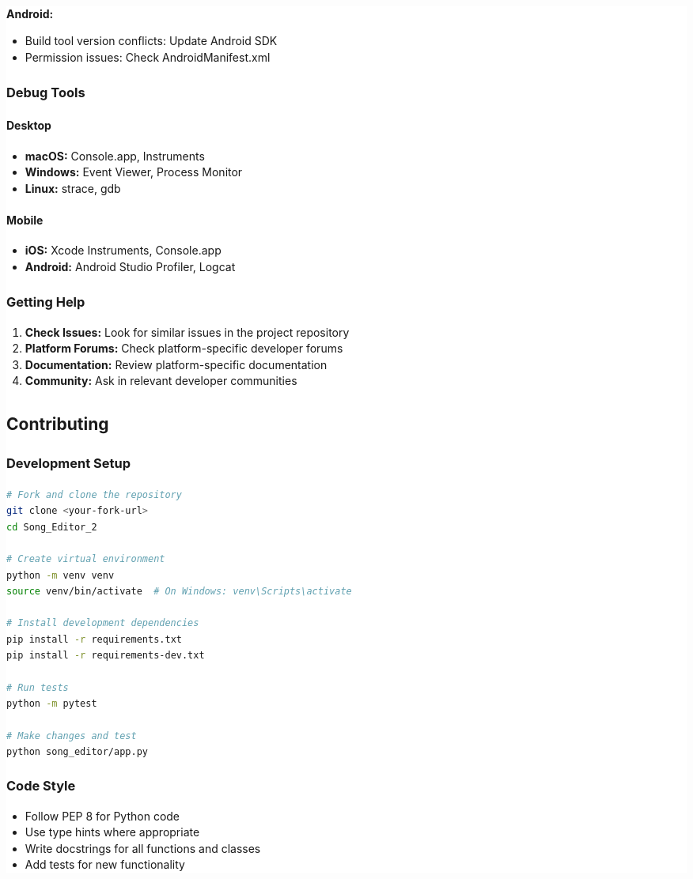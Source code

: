 **Android:**
- Build tool version conflicts: Update Android SDK
- Permission issues: Check AndroidManifest.xml

### Debug Tools

#### Desktop
- **macOS:** Console.app, Instruments
- **Windows:** Event Viewer, Process Monitor
- **Linux:** strace, gdb

#### Mobile
- **iOS:** Xcode Instruments, Console.app
- **Android:** Android Studio Profiler, Logcat

### Getting Help

1. **Check Issues:** Look for similar issues in the project repository
2. **Platform Forums:** Check platform-specific developer forums
3. **Documentation:** Review platform-specific documentation
4. **Community:** Ask in relevant developer communities

## Contributing

### Development Setup
```bash
# Fork and clone the repository
git clone <your-fork-url>
cd Song_Editor_2

# Create virtual environment
python -m venv venv
source venv/bin/activate  # On Windows: venv\Scripts\activate

# Install development dependencies
pip install -r requirements.txt
pip install -r requirements-dev.txt

# Run tests
python -m pytest

# Make changes and test
python song_editor/app.py
```

### Code Style
- Follow PEP 8 for Python code
- Use type hints where appropriate
- Write docstrings for all functions and classes
- Add tests for new functionality

